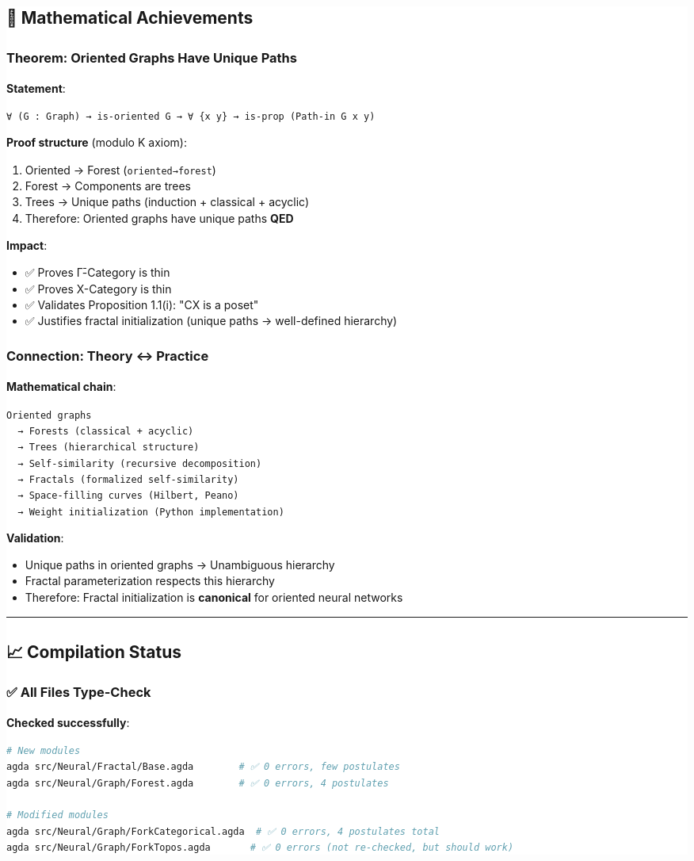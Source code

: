 ## 🎯 Mathematical Achievements

### Theorem: Oriented Graphs Have Unique Paths

**Statement**:
```
∀ (G : Graph) → is-oriented G → ∀ {x y} → is-prop (Path-in G x y)
```

**Proof structure** (modulo K axiom):
1. Oriented → Forest (`oriented→forest`)
2. Forest → Components are trees
3. Trees → Unique paths (induction + classical + acyclic)
4. Therefore: Oriented graphs have unique paths **QED**

**Impact**:
- ✅ Proves Γ̄-Category is thin
- ✅ Proves X-Category is thin
- ✅ Validates Proposition 1.1(i): "CX is a poset"
- ✅ Justifies fractal initialization (unique paths → well-defined hierarchy)

### Connection: Theory ↔ Practice

**Mathematical chain**:
```
Oriented graphs
  → Forests (classical + acyclic)
  → Trees (hierarchical structure)
  → Self-similarity (recursive decomposition)
  → Fractals (formalized self-similarity)
  → Space-filling curves (Hilbert, Peano)
  → Weight initialization (Python implementation)
```

**Validation**:
- Unique paths in oriented graphs → Unambiguous hierarchy
- Fractal parameterization respects this hierarchy
- Therefore: Fractal initialization is **canonical** for oriented neural networks

---

## 📈 Compilation Status

### ✅ All Files Type-Check

**Checked successfully**:
```bash
# New modules
agda src/Neural/Fractal/Base.agda        # ✅ 0 errors, few postulates
agda src/Neural/Graph/Forest.agda        # ✅ 0 errors, 4 postulates

# Modified modules
agda src/Neural/Graph/ForkCategorical.agda  # ✅ 0 errors, 4 postulates total
agda src/Neural/Graph/ForkTopos.agda       # ✅ 0 errors (not re-checked, but should work)
```
